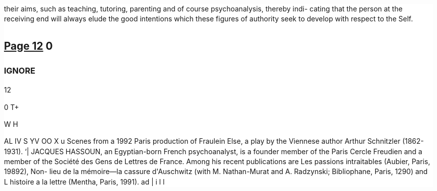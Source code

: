 their aims, such as teaching, tutoring, parenting 
and of course psychoanalysis, thereby indi- 
cating that the person at the receiving end will 
always elude the good intentions which these 
figures of authority seek to develop with 
respect to the Self. 

## [Page 12](093670engo.pdf#page=12) 0

### IGNORE

12 
   
0 
T+
 
W
H
 
AL
IV
S 
YV
OO
X 
u 
Scenes from a 1992 Paris 
production of Fraulein Else, 
a play by the Viennese 
author Arthur Schnitzler 
(1862-1931). 
‘| 
JACQUES HASSOUN, 
an Egyptian-born French 
psychoanalyst, is a founder 
member of the Paris Cercle 
Freudien and a member of 
the Société des Gens de 
Lettres de France. Among 
his recent publications are 
Les passions intraitables 
(Aubier, Paris, 19892), Non- 
lieu de la mémoire—la 
cassure d'Auschwitz (with M. 
Nathan-Murat and A. 
Radzynski; Bibliophane, 
Paris, 1290) and L histoire a 
la lettre (Mentha, Paris, 
1991). 
ad 
| 
i
l
l
 